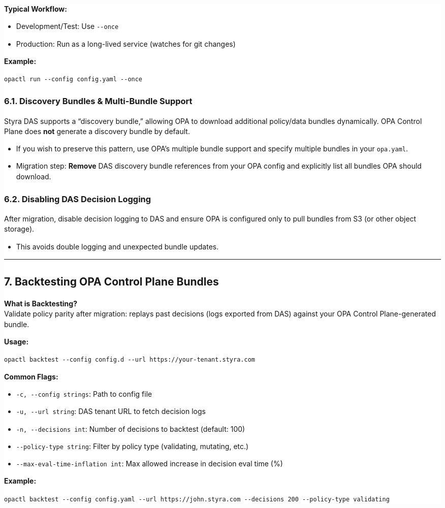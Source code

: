 **Typical Workflow:**

* Development/Test: Use `--once`

* Production: Run as a long-lived service (watches for git changes)

**Example:**

```shell
opactl run --config config.yaml --once
```

### 6.1. Discovery Bundles & Multi-Bundle Support

Styra DAS supports a “discovery bundle,” allowing OPA to download additional policy/data bundles dynamically. OPA Control Plane does **not** generate a discovery bundle by default.

* If you wish to preserve this pattern, use OPA’s multiple bundle support and specify multiple bundles in your `opa.yaml`.

* Migration step: **Remove** DAS discovery bundle references from your OPA config and explicitly list all bundles OPA should download.

### 6.2. Disabling DAS Decision Logging

After migration, disable decision logging to DAS and ensure OPA is configured only to pull bundles from S3 (or other object storage).

* This avoids double logging and unexpected bundle updates.

---

## 7. Backtesting OPA Control Plane Bundles

**What is Backtesting?**  
 Validate policy parity after migration: replays past decisions (logs exported from DAS) against your OPA Control Plane-generated bundle.

**Usage:**

```shell
opactl backtest --config config.d --url https://your-tenant.styra.com
```

**Common Flags:**

* `-c, --config strings`: Path to config file

* `-u, --url string`: DAS tenant URL to fetch decision logs

* `-n, --decisions int`: Number of decisions to backtest (default: 100\)

* `--policy-type string`: Filter by policy type (validating, mutating, etc.)

* `--max-eval-time-inflation int`: Max allowed increase in decision eval time (%)

**Example:**

```shell
opactl backtest --config config.yaml --url https://john.styra.com --decisions 200 --policy-type validating
```
